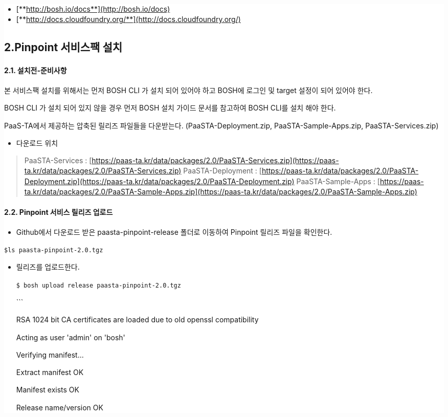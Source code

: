 - [**http://bosh.io/docs**](http://bosh.io/docs)
- [**http://docs.cloudfoundry.org/**](http://docs.cloudfoundry.org/)

## 2.Pinpoint 서비스팩 설치

#### 2.1.  설치전-준비사항

본 서비스팩 설치를 위해서는 먼저 BOSH CLI 가 설치 되어 있어야 하고 BOSH에 로그인 및 target 설정이 되어 있어야 한다.

BOSH CLI 가 설치 되어 있지 않을 경우 먼저 BOSH 설치 가이드 문서를 참고하여 BOSH CLI를 설치 해야 한다.

PaaS-TA에서 제공하는 압축된 릴리즈 파일들을 다운받는다. \(PaaSTA-Deployment.zip, PaaSTA-Sample-Apps.zip, PaaSTA-Services.zip\)

* 다운로드 위치

> PaaSTA-Services : [https://paas-ta.kr/data/packages/2.0/PaaSTA-Services.zip](https://paas-ta.kr/data/packages/2.0/PaaSTA-Services.zip)
> PaaSTA-Deployment : [https://paas-ta.kr/data/packages/2.0/PaaSTA-Deployment.zip](https://paas-ta.kr/data/packages/2.0/PaaSTA-Deployment.zip)
> PaaSTA-Sample-Apps : [https://paas-ta.kr/data/packages/2.0/PaaSTA-Sample-Apps.zip](https://paas-ta.kr/data/packages/2.0/PaaSTA-Sample-Apps.zip)

#### 2.2. Pinpoint 서비스 릴리즈 업로드

* Github에서 다운로드 받은 paasta-pinpoint-release 폴더로 이동하여 Pinpoint 릴리즈 파일을 확인한다.

```text
$ls paasta-pinpoint-2.0.tgz
```

* 릴리즈를 업로드한다.

  ```text
  $ bosh upload release paasta-pinpoint-2.0.tgz
  ```

  \`\`\`

  RSA 1024 bit CA certificates are loaded due to old openssl compatibility

  Acting as user 'admin' on 'bosh'

  Verifying manifest...

  Extract manifest OK

  Manifest exists OK

  Release name/version OK
